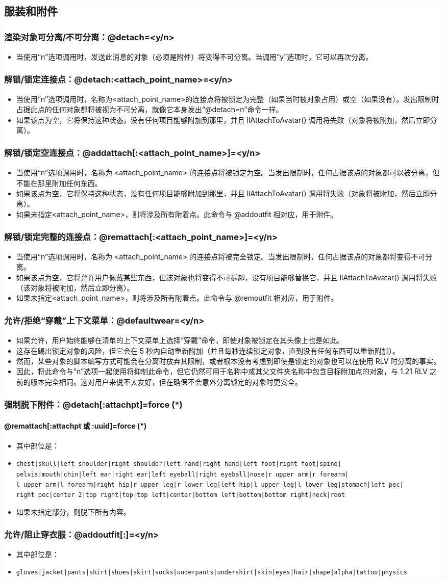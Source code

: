 ## 服装和附件

### 渲染对象可分离/不可分离：@detach=<y/n>

- 当使用“n”选项调用时，发送此消息的对象（必须是附件）将变得不可分离。当调用“y”选项时，它可以再次分离。

### 解锁/锁定连接点：@detach:<attach_point_name>=<y/n>

- 当使用“n”选项调用时，名称为<attach_point_name>的连接点将被锁定为完整（如果当时被对象占用）或空（如果没有）。发出限制时占据此点的任何对象都将被视为不可分离，就像它本身发出“@detach=n”命令一样。
- 如果该点为空，它将保持这种状态，没有任何项目能够附加到那里，并且 llAttachToAvatar() 调用将失败（对象将被附加，然后立即分离）。

### 解锁/锁定空连接点：@addattach[:<attach_point_name>]=<y/n>

- 当使用“n”选项调用时，名称为 <attach_point_name> 的连接点将被锁定为空。当发出限制时，任何占据该点的对象都可以被分离，但不能在那里附加任何东西。
- 如果该点为空，它将保持这种状态，没有任何项目能够附加到那里，并且 llAttachToAvatar() 调用将失败（对象将被附加，然后立即分离）。
- 如果未指定<attach_point_name>，则将涉及所有附着点。此命令与 @addoutfit 相对应，用于附件。

### 解锁/锁定完整的连接点：@remattach[:<attach_point_name>]=<y/n>

- 当使用“n”选项调用时，名称为 <attach_point_name> 的连接点将被完全锁定。当发出限制时，任何占据该点的对象都将变得不可分离。
- 如果该点为空，它将允许用户佩戴某些东西，但该对象也将变得不可拆卸，没有项目能够替换它，并且 llAttachToAvatar() 调用将失败（该对象将被附加，然后立即分离）。
- 如果未指定<attach_point_name>，则将涉及所有附着点。此命令与 @remoutfit 相对应，用于附件。

### 允许/拒绝“穿戴”上下文菜单：@defaultwear=<y/n>

- 如果允许，用户始终能够在清单的上下文菜单上选择“穿戴”命令，即使对象被锁定在其头像上也是如此。
- 这存在踢出锁定对象的风险，但它会在 5 秒内自动重新附加（并且每秒连续锁定对象，直到没有任何东西可以重新附加）。
- 然而，某些对象的脚本编写方式可能会在分离时放弃其限制，或者根本没有考虑到即使是锁定的对象也可以在使用 RLV 时分离的事实。
- 因此，将此命令与“n”选项一起使用将抑制此命令，但它仍然可用于名称中或其父文件夹名称中包含目标附加点的对象，与 1.21 RLV 之前的版本完全相同。这对用户来说不太友好，但在确保不会意外分离锁定的对象时更安全。

### 强制脱下附件：@detach[:attachpt]=force (*)

#### @remattach[:attachpt 或 :uuid]=force (*)

- 其中部位是：

- ```lsl
  chest|skull|left shoulder|right shoulder|left hand|right hand|left foot|right foot|spine|
  pelvis|mouth|chin|left ear|right ear|left eyeball|right eyeball|nose|r upper arm|r forearm|
  l upper arm|l forearm|right hip|r upper leg|r lower leg|left hip|l upper leg|l lower leg|stomach|left pec|
  right pec|center 2|top right|top|top left|center|bottom left|bottom|bottom right|neck|root
  ```

- 如果未指定部分，则脱下所有内容。

### 允许/阻止穿衣服：@addoutfit[:<part>]=<y/n>

- 其中部位是：

- ```lsl
  gloves|jacket|pants|shirt|shoes|skirt|socks|underpants|undershirt|skin|eyes|hair|shape|alpha|tattoo|physics
  ```
